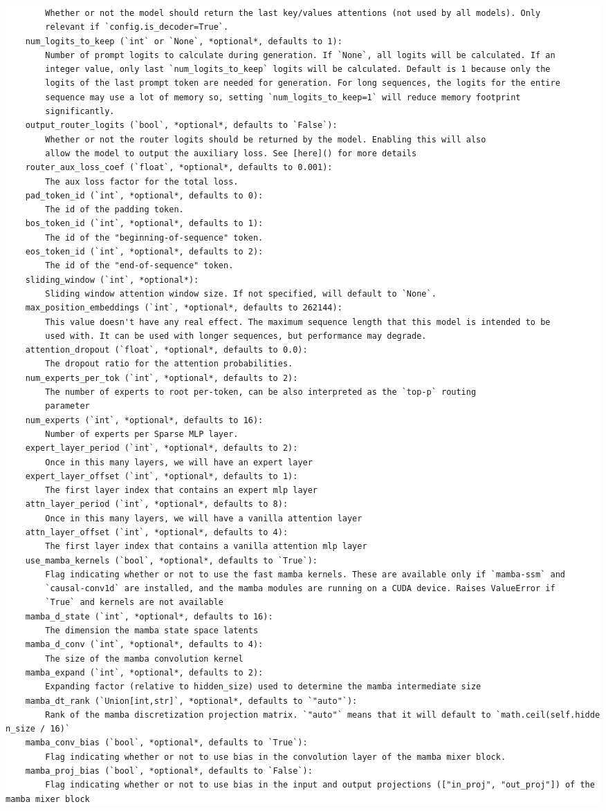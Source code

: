             Whether or not the model should return the last key/values attentions (not used by all models). Only
            relevant if `config.is_decoder=True`.
        num_logits_to_keep (`int` or `None`, *optional*, defaults to 1):
            Number of prompt logits to calculate during generation. If `None`, all logits will be calculated. If an
            integer value, only last `num_logits_to_keep` logits will be calculated. Default is 1 because only the
            logits of the last prompt token are needed for generation. For long sequences, the logits for the entire
            sequence may use a lot of memory so, setting `num_logits_to_keep=1` will reduce memory footprint
            significantly.
        output_router_logits (`bool`, *optional*, defaults to `False`):
            Whether or not the router logits should be returned by the model. Enabling this will also
            allow the model to output the auxiliary loss. See [here]() for more details
        router_aux_loss_coef (`float`, *optional*, defaults to 0.001):
            The aux loss factor for the total loss.
        pad_token_id (`int`, *optional*, defaults to 0):
            The id of the padding token.
        bos_token_id (`int`, *optional*, defaults to 1):
            The id of the "beginning-of-sequence" token.
        eos_token_id (`int`, *optional*, defaults to 2):
            The id of the "end-of-sequence" token.
        sliding_window (`int`, *optional*):
            Sliding window attention window size. If not specified, will default to `None`.
        max_position_embeddings (`int`, *optional*, defaults to 262144):
            This value doesn't have any real effect. The maximum sequence length that this model is intended to be
            used with. It can be used with longer sequences, but performance may degrade.
        attention_dropout (`float`, *optional*, defaults to 0.0):
            The dropout ratio for the attention probabilities.
        num_experts_per_tok (`int`, *optional*, defaults to 2):
            The number of experts to root per-token, can be also interpreted as the `top-p` routing
            parameter
        num_experts (`int`, *optional*, defaults to 16):
            Number of experts per Sparse MLP layer.
        expert_layer_period (`int`, *optional*, defaults to 2):
            Once in this many layers, we will have an expert layer
        expert_layer_offset (`int`, *optional*, defaults to 1):
            The first layer index that contains an expert mlp layer
        attn_layer_period (`int`, *optional*, defaults to 8):
            Once in this many layers, we will have a vanilla attention layer
        attn_layer_offset (`int`, *optional*, defaults to 4):
            The first layer index that contains a vanilla attention mlp layer
        use_mamba_kernels (`bool`, *optional*, defaults to `True`):
            Flag indicating whether or not to use the fast mamba kernels. These are available only if `mamba-ssm` and
            `causal-conv1d` are installed, and the mamba modules are running on a CUDA device. Raises ValueError if
            `True` and kernels are not available
        mamba_d_state (`int`, *optional*, defaults to 16):
            The dimension the mamba state space latents
        mamba_d_conv (`int`, *optional*, defaults to 4):
            The size of the mamba convolution kernel
        mamba_expand (`int`, *optional*, defaults to 2):
            Expanding factor (relative to hidden_size) used to determine the mamba intermediate size
        mamba_dt_rank (`Union[int,str]`, *optional*, defaults to `"auto"`):
            Rank of the mamba discretization projection matrix. `"auto"` means that it will default to `math.ceil(self.hidden_size / 16)`
        mamba_conv_bias (`bool`, *optional*, defaults to `True`):
            Flag indicating whether or not to use bias in the convolution layer of the mamba mixer block.
        mamba_proj_bias (`bool`, *optional*, defaults to `False`):
            Flag indicating whether or not to use bias in the input and output projections (["in_proj", "out_proj"]) of the mamba mixer block